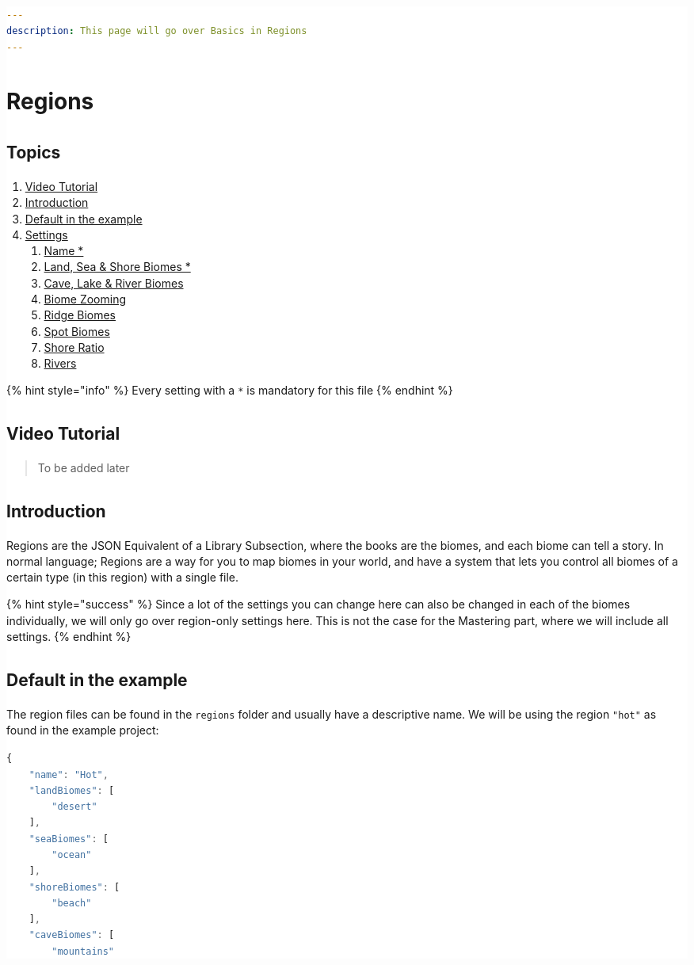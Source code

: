 ```yaml
---
description: This page will go over Basics in Regions
---
```


# Regions

## Topics

1. [Video Tutorial](regions.md#video-tutorial)
2. [Introduction](regions.md#introduction)
3. [Default in the example](regions.md#default-in-the-example)
4. [Settings](regions.md#settings)
   1. [Name \*](regions.md#1-name)
   2. [Land, Sea & Shore Biomes \*](regions.md#2-land-sea-and-shore-biomes)
   3. [Cave, Lake & River Biomes](regions.md#3-cave-lake-and-river-biomes)
   4. [Biome Zooming](regions.md#4-biome-zooming)
   5. [Ridge Biomes](regions.md#5-ridge-biomes)
   6. [Spot Biomes](regions.md#6-spot-biomes)
   7. [Shore Ratio](regions.md#7-shore-ratio)
   8. [Rivers](regions.md#8-rivers)

{% hint style="info" %}
Every setting with a `*` is mandatory for this file
{% endhint %}

## Video Tutorial

> To be added later

## Introduction

Regions are the JSON Equivalent of a Library Subsection, where the books are the biomes, and each biome can tell a story. In normal language; Regions are a way for you to map biomes in your world, and have a system that lets you control all biomes of a certain type \(in this region\) with a single file.

{% hint style="success" %}
Since a lot of the settings you can change here can also be changed in each of the biomes individually, we will only go over region-only settings here. This is not the case for the Mastering part, where we will include all settings.
{% endhint %}

## Default in the example

The region files can be found in the `regions` folder and usually have a descriptive name. We will be using the region `"hot"` as found in the example project:

```javascript
{
    "name": "Hot",
    "landBiomes": [
        "desert"
    ],
    "seaBiomes": [
        "ocean"
    ],
    "shoreBiomes": [
        "beach"
    ],
    "caveBiomes": [
        "mountains"
```